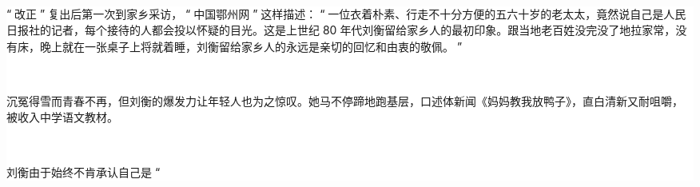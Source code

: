   </span>
  <span class="s2">
   “
  </span>
  <span class="s1">
   改正
  </span>
  <span class="s2">
   ”
  </span>
  <span class="s1">
   复出后第一次到家乡采访，
  </span>
  <span class="s2">
   “
  </span>
  <span class="s1">
   中国鄂州网
  </span>
  <span class="s2">
   ”
  </span>
  <span class="s1">
   这样描述：
  </span>
  <span class="s2">
   “
  </span>
  <span class="s1">
   一位衣着朴素、行走不十分方便的五六十岁的老太太，竟然说自己是人民日报社的记者，每个接待的人都会投以怀疑的目光。这是上世纪
  </span>
  <span class="s2">
   80
  </span>
  <span class="s1">
   年代刘衡留给家乡人的最初印象。跟当地老百姓没完没了地拉家常，没有床，晚上就在一张桌子上将就着睡，刘衡留给家乡人的永远是亲切的回忆和由衷的敬佩。
  </span>
  <span class="s2">
   ”
  </span>
 </p>
 <p class="p2">
  <span class="s1">
  </span>
  <br/>
 </p>
 <p class="p1">
  <span class="s1">
   沉冤得雪而青春不再，但刘衡的爆发力让年轻人也为之惊叹。她马不停蹄地跑基层，口述体新闻《妈妈教我放鸭子》，直白清新又耐咀嚼，被收入中学语文教材。
  </span>
 </p>
 <p class="p2">
  <span class="s1">
  </span>
  <br/>
 </p>
 <p class="p1">
  <span class="s1">
   刘衡由于始终不肯承认自己是
  </span>
  <span class="s2">
   “
  </span>
  <span class="s1">